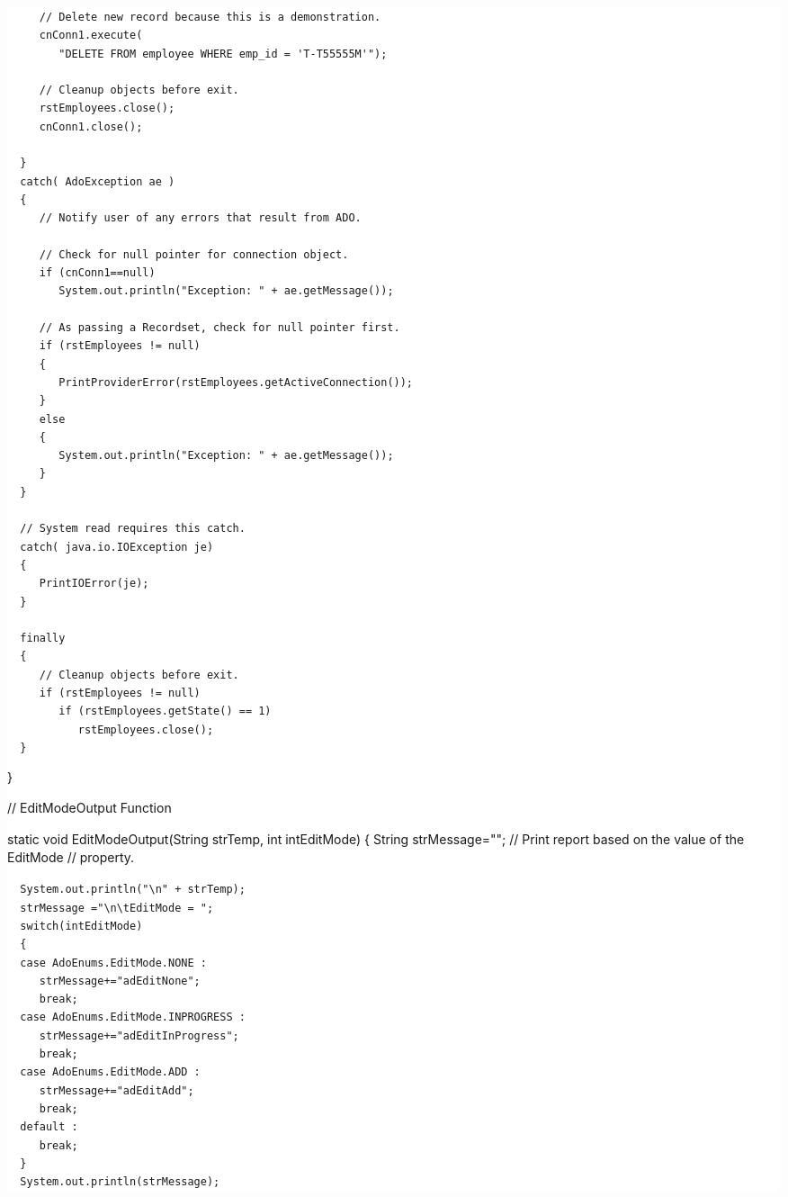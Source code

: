          // Delete new record because this is a demonstration.
         cnConn1.execute(
            "DELETE FROM employee WHERE emp_id = 'T-T55555M'");

         // Cleanup objects before exit.
         rstEmployees.close();
         cnConn1.close();

      }
      catch( AdoException ae )
      {
         // Notify user of any errors that result from ADO.

         // Check for null pointer for connection object.
         if (cnConn1==null)
            System.out.println("Exception: " + ae.getMessage());

         // As passing a Recordset, check for null pointer first.
         if (rstEmployees != null)
         {
            PrintProviderError(rstEmployees.getActiveConnection());
         }
         else
         {
            System.out.println("Exception: " + ae.getMessage());
         }
      }

      // System read requires this catch.
      catch( java.io.IOException je)
      {
         PrintIOError(je);
      }   
      
      finally
      {
         // Cleanup objects before exit.   
         if (rstEmployees != null)
            if (rstEmployees.getState() == 1)
               rstEmployees.close();
      }
   }

   // EditModeOutput Function

   static void EditModeOutput(String strTemp, int intEditMode)
   {
      String strMessage="";
      // Print report based on the value of the EditMode
      // property.

      System.out.println("\n" + strTemp);
      strMessage ="\n\tEditMode = ";
      switch(intEditMode)
      {
      case AdoEnums.EditMode.NONE :
         strMessage+="adEditNone";
         break;
      case AdoEnums.EditMode.INPROGRESS :
         strMessage+="adEditInProgress";
         break;
      case AdoEnums.EditMode.ADD :
         strMessage+="adEditAdd";
         break;
      default :
         break;
      }
      System.out.println(strMessage);